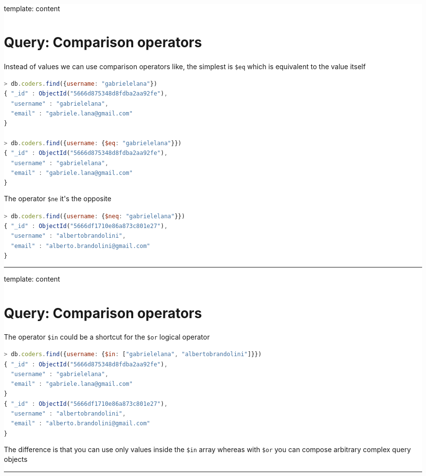 
template: content
# Query: Comparison operators

Instead of values we can use comparison operators like, the simplest is `$eq` which is equivalent to the value itself

```javascript
> db.coders.find({username: "gabrielelana"})
{ "_id" : ObjectId("5666d875348d8fdba2aa92fe"),
  "username" : "gabrielelana",
  "email" : "gabriele.lana@gmail.com"
}

> db.coders.find({username: {$eq: "gabrielelana"}})
{ "_id" : ObjectId("5666d875348d8fdba2aa92fe"),
  "username" : "gabrielelana",
  "email" : "gabriele.lana@gmail.com"
}
```

The operator `$ne` it's the opposite

```javascript
> db.coders.find({username: {$neq: "gabrielelana"}})
{ "_id" : ObjectId("5666df1710e86a873c801e27"),
  "username" : "albertobrandolini",
  "email" : "alberto.brandolini@gmail.com"
}
```

---

template: content
# Query: Comparison operators

The operator `$in` could be a shortcut for the `$or` logical operator

```javascript
> db.coders.find({username: {$in: ["gabrielelana", "albertobrandolini"]}})
{ "_id" : ObjectId("5666d875348d8fdba2aa92fe"),
  "username" : "gabrielelana",
  "email" : "gabriele.lana@gmail.com"
}
{ "_id" : ObjectId("5666df1710e86a873c801e27"),
  "username" : "albertobrandolini",
  "email" : "alberto.brandolini@gmail.com"
}
```

The difference is that you can use only values inside the `$in` array whereas with `$or` you can compose arbitrary complex query objects

---
